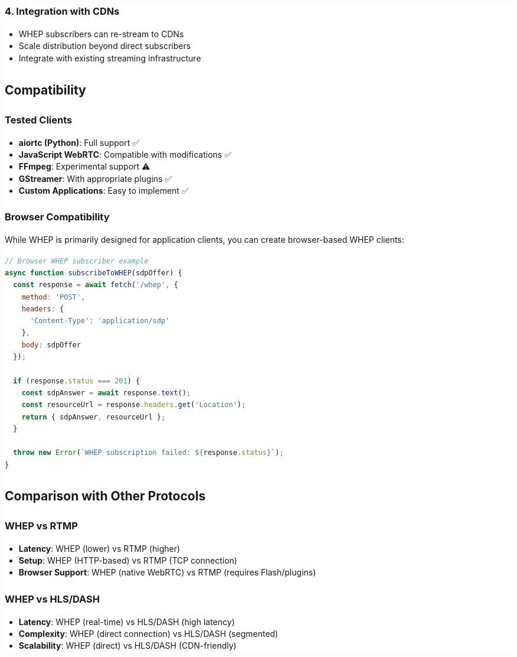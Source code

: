 ### 4. Integration with CDNs
- WHEP subscribers can re-stream to CDNs
- Scale distribution beyond direct subscribers
- Integrate with existing streaming infrastructure

## Compatibility

### Tested Clients

- **aiortc (Python)**: Full support ✅
- **JavaScript WebRTC**: Compatible with modifications ✅
- **FFmpeg**: Experimental support ⚠️
- **GStreamer**: With appropriate plugins ✅
- **Custom Applications**: Easy to implement ✅

### Browser Compatibility

While WHEP is primarily designed for application clients, you can create browser-based WHEP clients:

```javascript
// Browser WHEP subscriber example
async function subscribeToWHEP(sdpOffer) {
  const response = await fetch('/whep', {
    method: 'POST',
    headers: {
      'Content-Type': 'application/sdp'
    },
    body: sdpOffer
  });
  
  if (response.status === 201) {
    const sdpAnswer = await response.text();
    const resourceUrl = response.headers.get('Location');
    return { sdpAnswer, resourceUrl };
  }
  
  throw new Error(`WHEP subscription failed: ${response.status}`);
}
```

## Comparison with Other Protocols

### WHEP vs RTMP
- **Latency**: WHEP (lower) vs RTMP (higher)
- **Setup**: WHEP (HTTP-based) vs RTMP (TCP connection)
- **Browser Support**: WHEP (native WebRTC) vs RTMP (requires Flash/plugins)

### WHEP vs HLS/DASH
- **Latency**: WHEP (real-time) vs HLS/DASH (high latency)
- **Complexity**: WHEP (direct connection) vs HLS/DASH (segmented)
- **Scalability**: WHEP (direct) vs HLS/DASH (CDN-friendly)

